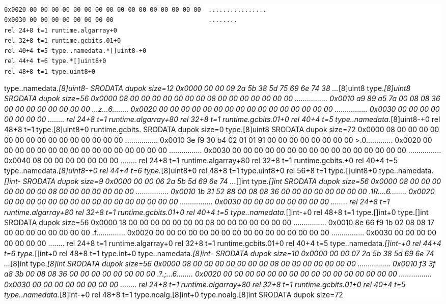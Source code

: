 	0x0020 00 00 00 00 00 00 00 00 00 00 00 00 00 00 00 00  ................
	0x0030 00 00 00 00 00 00 00 00                          ........
	rel 24+8 t=1 runtime.algarray+0
	rel 32+8 t=1 runtime.gcbits.01+0
	rel 40+4 t=5 type..namedata.*[]uint8-+0
	rel 44+4 t=6 type.*[]uint8+0
	rel 48+8 t=1 type.uint8+0
type..namedata.*[8]uint8- SRODATA dupok size=12
	0x0000 00 00 09 2a 5b 38 5d 75 69 6e 74 38              ...*[8]uint8
type.*[8]uint8 SRODATA dupok size=56
	0x0000 08 00 00 00 00 00 00 00 08 00 00 00 00 00 00 00  ................
	0x0010 a9 89 a5 7a 00 08 08 36 00 00 00 00 00 00 00 00  ...z...6........
	0x0020 00 00 00 00 00 00 00 00 00 00 00 00 00 00 00 00  ................
	0x0030 00 00 00 00 00 00 00 00                          ........
	rel 24+8 t=1 runtime.algarray+80
	rel 32+8 t=1 runtime.gcbits.01+0
	rel 40+4 t=5 type..namedata.*[8]uint8-+0
	rel 48+8 t=1 type.[8]uint8+0
runtime.gcbits. SRODATA dupok size=0
type.[8]uint8 SRODATA dupok size=72
	0x0000 08 00 00 00 00 00 00 00 00 00 00 00 00 00 00 00  ................
	0x0010 3e f9 30 b4 02 01 01 91 00 00 00 00 00 00 00 00  >.0.............
	0x0020 00 00 00 00 00 00 00 00 00 00 00 00 00 00 00 00  ................
	0x0030 00 00 00 00 00 00 00 00 00 00 00 00 00 00 00 00  ................
	0x0040 08 00 00 00 00 00 00 00                          ........
	rel 24+8 t=1 runtime.algarray+80
	rel 32+8 t=1 runtime.gcbits.+0
	rel 40+4 t=5 type..namedata.*[8]uint8-+0
	rel 44+4 t=6 type.*[8]uint8+0
	rel 48+8 t=1 type.uint8+0
	rel 56+8 t=1 type.[]uint8+0
type..namedata.*[]int- SRODATA dupok size=9
	0x0000 00 00 06 2a 5b 5d 69 6e 74                       ...*[]int
type.*[]int SRODATA dupok size=56
	0x0000 08 00 00 00 00 00 00 00 08 00 00 00 00 00 00 00  ................
	0x0010 1b 31 52 88 00 08 08 36 00 00 00 00 00 00 00 00  .1R....6........
	0x0020 00 00 00 00 00 00 00 00 00 00 00 00 00 00 00 00  ................
	0x0030 00 00 00 00 00 00 00 00                          ........
	rel 24+8 t=1 runtime.algarray+80
	rel 32+8 t=1 runtime.gcbits.01+0
	rel 40+4 t=5 type..namedata.*[]int-+0
	rel 48+8 t=1 type.[]int+0
type.[]int SRODATA dupok size=56
	0x0000 18 00 00 00 00 00 00 00 08 00 00 00 00 00 00 00  ................
	0x0010 8e 66 f9 1b 02 08 08 17 00 00 00 00 00 00 00 00  .f..............
	0x0020 00 00 00 00 00 00 00 00 00 00 00 00 00 00 00 00  ................
	0x0030 00 00 00 00 00 00 00 00                          ........
	rel 24+8 t=1 runtime.algarray+0
	rel 32+8 t=1 runtime.gcbits.01+0
	rel 40+4 t=5 type..namedata.*[]int-+0
	rel 44+4 t=6 type.*[]int+0
	rel 48+8 t=1 type.int+0
type..namedata.*[8]int- SRODATA dupok size=10
	0x0000 00 00 07 2a 5b 38 5d 69 6e 74                    ...*[8]int
type.*[8]int SRODATA dupok size=56
	0x0000 08 00 00 00 00 00 00 00 08 00 00 00 00 00 00 00  ................
	0x0010 f3 3f a8 3b 00 08 08 36 00 00 00 00 00 00 00 00  .?.;...6........
	0x0020 00 00 00 00 00 00 00 00 00 00 00 00 00 00 00 00  ................
	0x0030 00 00 00 00 00 00 00 00                          ........
	rel 24+8 t=1 runtime.algarray+80
	rel 32+8 t=1 runtime.gcbits.01+0
	rel 40+4 t=5 type..namedata.*[8]int-+0
	rel 48+8 t=1 type.noalg.[8]int+0
type.noalg.[8]int SRODATA dupok size=72